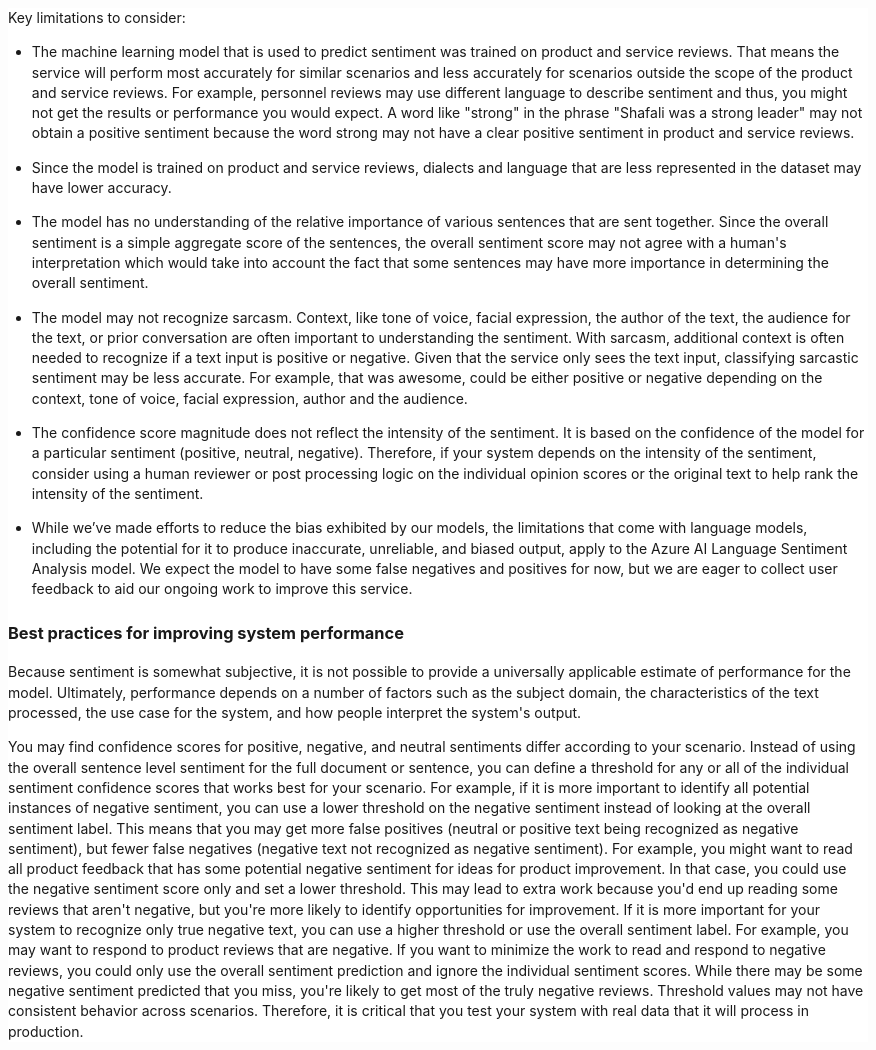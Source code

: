 Key limitations to consider:

* The machine learning model that is used to predict sentiment was trained on product and service reviews. That means the service will perform most accurately for similar scenarios and less accurately for scenarios outside the scope of the product and service reviews. For example, personnel reviews may use different language to describe sentiment and thus, you might not get the results or performance you would expect. A word like "strong" in the phrase "Shafali was a strong leader" may not obtain a positive sentiment because the word strong may not have a clear positive sentiment in product and service reviews.

* Since the model is trained on product and service reviews, dialects and language that are less represented in the dataset may have lower accuracy.

* The model has no understanding of the relative importance of various sentences that are sent together. Since the overall sentiment is a simple aggregate score of the sentences, the overall sentiment score may not agree with a human's interpretation which would take into account the fact that some sentences may have more importance in determining the overall sentiment.

* The model may not recognize sarcasm. Context, like tone of voice, facial expression, the author of the text, the audience for the text, or prior conversation are often important to understanding the sentiment. With sarcasm, additional context is often needed to recognize if a text input is positive or negative. Given that the service only sees the text input, classifying sarcastic sentiment may be less accurate. For example, that was awesome, could be either positive or negative depending on the context, tone of voice, facial expression, author and the audience.

* The confidence score magnitude does not reflect the intensity of the sentiment. It is based on the confidence of the model for a particular sentiment (positive, neutral, negative). Therefore, if your system depends on the intensity of the sentiment, consider using a human reviewer or post processing logic on the individual opinion scores or the original text to help rank the intensity of the sentiment. 

* While we’ve made efforts to reduce the bias exhibited by our models, the limitations that come with language models, including the potential for it to produce inaccurate, unreliable, and biased output, apply to the Azure AI Language Sentiment Analysis model. We expect the model to have some false negatives and positives for now, but we are eager to collect user feedback to aid our ongoing work to improve this service.

### Best practices for improving system performance

Because sentiment is somewhat subjective, it is not possible to provide a universally applicable estimate of performance for the model. Ultimately, performance depends on a number of factors such as the subject domain, the characteristics of the text processed, the use case for the system, and how people interpret the system's output.

You may find confidence scores for positive, negative, and neutral sentiments differ according to your scenario. Instead of using the overall sentence level sentiment for the full document or sentence, you can define a threshold for any or all of the individual sentiment confidence scores that works best for your scenario. For example, if it is more important to identify all potential instances of negative sentiment, you can use a lower threshold on the negative sentiment instead of looking at the overall sentiment label. This means that you may get more false positives (neutral or positive text being recognized as negative sentiment), but fewer false negatives (negative text not recognized as negative sentiment). For example, you might want to read all product feedback that has some potential negative sentiment for ideas for product improvement. In that case, you could use the negative sentiment score only and set a lower threshold. This may lead to extra work because you'd end up reading some reviews that aren't negative, but you're more likely to identify opportunities for improvement. If it is more important for your system to recognize only true negative text, you can use a higher threshold or use the overall sentiment label. For example, you may want to respond to product reviews that are negative. If you want to minimize the work to read and respond to negative reviews, you could only use the overall sentiment prediction and ignore the individual sentiment scores. While there may be some negative sentiment predicted that you miss, you're likely to get most of the truly negative reviews. Threshold values may not have consistent behavior across scenarios. Therefore, it is critical that you test your system with real data that it will process in production.
